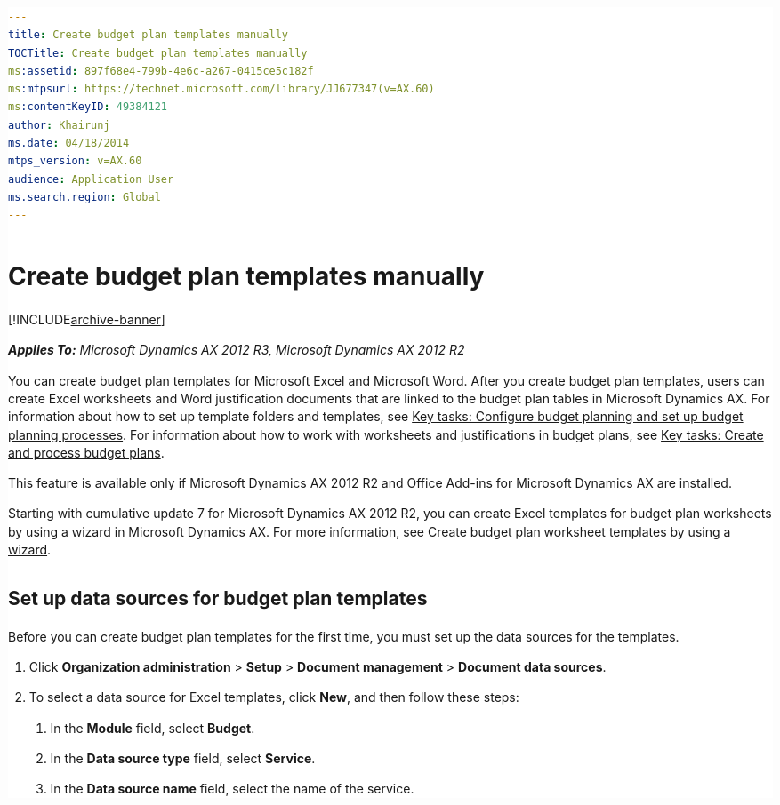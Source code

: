 ```yaml
---
title: Create budget plan templates manually
TOCTitle: Create budget plan templates manually
ms:assetid: 897f68e4-799b-4e6c-a267-0415ce5c182f
ms:mtpsurl: https://technet.microsoft.com/library/JJ677347(v=AX.60)
ms:contentKeyID: 49384121
author: Khairunj
ms.date: 04/18/2014
mtps_version: v=AX.60
audience: Application User
ms.search.region: Global
---
```


# Create budget plan templates manually 


[!INCLUDE[archive-banner](includes/archive-banner.md)]


_**Applies To:** Microsoft Dynamics AX 2012 R3, Microsoft Dynamics AX 2012 R2_

You can create budget plan templates for Microsoft Excel and Microsoft Word. After you create budget plan templates, users can create Excel worksheets and Word justification documents that are linked to the budget plan tables in Microsoft Dynamics AX. For information about how to set up template folders and templates, see [Key tasks: Configure budget planning and set up budget planning processes](key-tasks-configure-budget-planning-and-set-up-budget-planning-processes.md). For information about how to work with worksheets and justifications in budget plans, see [Key tasks: Create and process budget plans](key-tasks-create-and-process-budget-plans.md).

This feature is available only if Microsoft Dynamics AX 2012 R2 and Office Add-ins for Microsoft Dynamics AX are installed.

Starting with cumulative update 7 for Microsoft Dynamics AX 2012 R2, you can create Excel templates for budget plan worksheets by using a wizard in Microsoft Dynamics AX. For more information, see [Create budget plan worksheet templates by using a wizard](create-budget-plan-worksheet-templates-by-using-a-wizard.md).

## Set up data sources for budget plan templates

Before you can create budget plan templates for the first time, you must set up the data sources for the templates.

1.  Click **Organization administration** \> **Setup** \> **Document management** \> **Document data sources**.

2.  To select a data source for Excel templates, click **New**, and then follow these steps:
    
    1.  In the **Module** field, select **Budget**.
    
    2.  In the **Data source type** field, select **Service**.
    
    3.  In the **Data source name** field, select the name of the service.
    